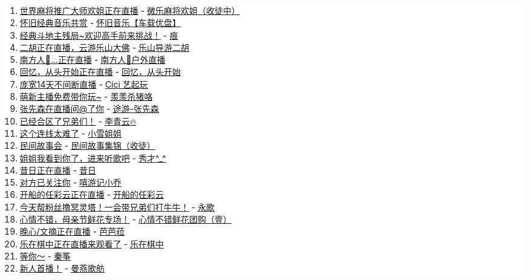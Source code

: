 1. [世界麻将推广大师欢姐正在直播](https://webcast.amemv.com/webcast/reflow/7094814870343830280) - [微乐麻将欢姐（收徒中）](https://www.iesdouyin.com/share/user/1460588596443431?sec_uid=MS4wLjABAAAAqy2e1q8S8_ypnUahCh-VEEe0db2gsAiePViWpkjLRIVBVoc15RMGy35EcwD3vXTo)
1. [怀旧经典音乐共赏](https://webcast.amemv.com/webcast/reflow/7094736530350033671) - [怀旧音乐【车载优盘】](https://www.iesdouyin.com/share/user/4266565057648695?sec_uid=MS4wLjABAAAAuAE1rq6ZUE5mEr4B_MAPbI5_c-wasJYlHW5ayUtPR7x2mWE3ZjH1Wb8qo1f-ZibD)
1. [经典斗地主残局~欢迎高手前来挑战！](https://webcast.amemv.com/webcast/reflow/7094825225900116744) - [痕](https://www.iesdouyin.com/share/user/84693215792?sec_uid=MS4wLjABAAAA_ET0mAnEsd1Q4IFqkdsGbWXxEpaufyWdazuiaqvvm7M)
1. [二胡正在直播，云游乐山大佛](https://webcast.amemv.com/webcast/reflow/7094831102648470313) - [乐山导游二胡](https://www.iesdouyin.com/share/user/104680508847?sec_uid=MS4wLjABAAAAWOLImlOaSzYNaCuTYTKV_WOdgHFBlbnJaEtnn0qIIy8)
1. [南方人🌴...正在直播](https://webcast.amemv.com/webcast/reflow/7094810708562479907) - [南方人🌴户外直播](https://www.iesdouyin.com/share/user/2586528434098653?sec_uid=MS4wLjABAAAASp5o28wRldSGG4cj6cOhjn8iQvBEegNMbBflWGS5glMQdtIBCMUfoin9lX4ENDV1)
1. [回忆，从头开始正在直播](https://webcast.amemv.com/webcast/reflow/7094821481296694048) - [回忆，从头开始](https://www.iesdouyin.com/share/user/2626055980199492?sec_uid=MS4wLjABAAAAMmFgIrZEOK_mXahU_p0YWTjTLVbkL-FNXdY-0p-OO3SYrx_gLadAUlAFjXowrvzu)
1. [庞宽14天不间断直播](https://webcast.amemv.com/webcast/reflow/7090414407288638239) - [Cici 艺起玩](https://www.iesdouyin.com/share/user/2049114728047725?sec_uid=MS4wLjABAAAA0_PIXi7UelyI2vF3MM8ORCg5m4AFwQQX_tGRSEUjmFG8eTHHlq935Y4HUQOGmzSi)
1. [萌新主播免费带你玩~](https://webcast.amemv.com/webcast/reflow/7094815187265440520) - [羡羡杀猪咯](https://www.iesdouyin.com/share/user/1733257809371612?sec_uid=MS4wLjABAAAAHKxSkRYek6-Gr3jiVPv1gE51Bv0HpW-mS80DWQB5EktoitP0Ogqmyy90eyDtm22u)
1. [张先森在直播间@了你](https://webcast.amemv.com/webcast/reflow/7094823252878445343) - [途游-张先森](https://www.iesdouyin.com/share/user/70355515180?sec_uid=MS4wLjABAAAA8ViCHc3GzbC2_AaEYwAd9s_co3AbAvBJUCvfQGeD-Hw)
1. [已经合区了兄弟们！](https://webcast.amemv.com/webcast/reflow/7094823615715396360) - [李青云🔥](https://www.iesdouyin.com/share/user/8478223861?sec_uid=MS4wLjABAAAAvsY-X84UdbtScJeR6waOIJexma0ZQ9hBZsCdCxziVts)
1. [这个连线太难了](https://webcast.amemv.com/webcast/reflow/7094829637594909453) - [小雪姐姐](https://www.iesdouyin.com/share/user/1504572508742108?sec_uid=MS4wLjABAAAANbaW2RhDbRiSCyit9h1MzYgjLB4Ml0yrDYe-g1t0pZJB1Eqrdp6M8Bfch8sUmbNh)
1. [民间故事会](https://webcast.amemv.com/webcast/reflow/7094823711869635365) - [民间故事集锦（收徒）](https://www.iesdouyin.com/share/user/3536496463712491?sec_uid=MS4wLjABAAAAWkoQYfGmpb5czZ4HEBP9_sEKrIqn_4g1UUf6kZCTY_XH2hXUAH-gHXJSbcezCGla)
1. [姐姐我看到你了，进来听歌吧](https://webcast.amemv.com/webcast/reflow/7094831530148678430) - [秀才^_^](https://www.iesdouyin.com/share/user/431461438595934?sec_uid=MS4wLjABAAAAiHNjEG-a6e-BDbBw3v9VwErrrAZwaN1DBSCaoQa6OJM)
1. [昔日正在直播](https://webcast.amemv.com/webcast/reflow/7094827743267097352) - [昔日](https://www.iesdouyin.com/share/user/853666781987815?sec_uid=MS4wLjABAAAAJHg424u-udxAzTp4LHdd6Q2_4FJMl2hUeNlFNAwM-hQ)
1. [对方已关注你](https://webcast.amemv.com/webcast/reflow/7094830194443291433) - [嘻游记小乔](https://www.iesdouyin.com/share/user/4372114750056151?sec_uid=MS4wLjABAAAA709ZwCO_q14uzZKg6JlJ6v73rg7SctgMhyWAfa7s89gRlW-bjAGe9i29iTU2wc4L)
1. [开船的任彩云正在直播](https://webcast.amemv.com/webcast/reflow/7094774182718081829) - [开船的任彩云](https://www.iesdouyin.com/share/user/105354011248?sec_uid=MS4wLjABAAAAl1PyW6CBCFKfmY84vvVSpzJo7NLftjenIwiCHJWVqjY)
1. [今天帮粉丝撸冥灵塔！一会带兄弟们打牛牛！](https://webcast.amemv.com/webcast/reflow/7094813336824122126) - [永歌](https://www.iesdouyin.com/share/user/71483328958?sec_uid=MS4wLjABAAAAhSRwdappmZHv0Vh8IydbhY4CCFf5JQNack_XFRjgWm0)
1. [心情不错，母亲节鲜花专场！](https://webcast.amemv.com/webcast/reflow/7094792841611823879) - [心情不错鲜花团购（壹）](https://www.iesdouyin.com/share/user/4407317886929703?sec_uid=MS4wLjABAAAApytiy_Hhs8YwCtgcTHM8TYIh4dVdCSqnp7Ef4RWVQlT_b9d1Mnl02B03n8eqX6HP)
1. [晚心/文摘正在直播](https://webcast.amemv.com/webcast/reflow/7094800380776827661) - [芭芭菈](https://www.iesdouyin.com/share/user/3131823082453679?sec_uid=MS4wLjABAAAAGM3ns7bDDpTeU9nLzA1MT7d8V4GpLa_yZgkF6bUC7o13zopZj5xwfwL4N9Y7XIEb)
1. [乐在棋中正在直播来观看了](https://webcast.amemv.com/webcast/reflow/7094730532948282146) - [乐在棋中](https://www.iesdouyin.com/share/user/87044600868?sec_uid=MS4wLjABAAAAyoyMM0vhhYOaZJ6pDE7D4VTxF_F3LL5QjfhH5py_DZY)
1. [等你～](https://webcast.amemv.com/webcast/reflow/7094820603739245346) - [秦筝](https://www.iesdouyin.com/share/user/2084267225256316?sec_uid=MS4wLjABAAAAXkBuFQbe21_sDZAjcSGY9SHLyfXlCoeBXrwl1yeIOMNc6BEqrYX5aWj1t2x04dYd)
1. [新人首播！](https://webcast.amemv.com/webcast/reflow/7094831251755928352) - [曼燕歌舫](https://www.iesdouyin.com/share/user/1965522186153038?sec_uid=MS4wLjABAAAAgjZOy0im9SW3Qxb3N2NmssXR6Rkc_7WFnYViCAce6ObKP_GLkqQbxADtSjONpKe6)